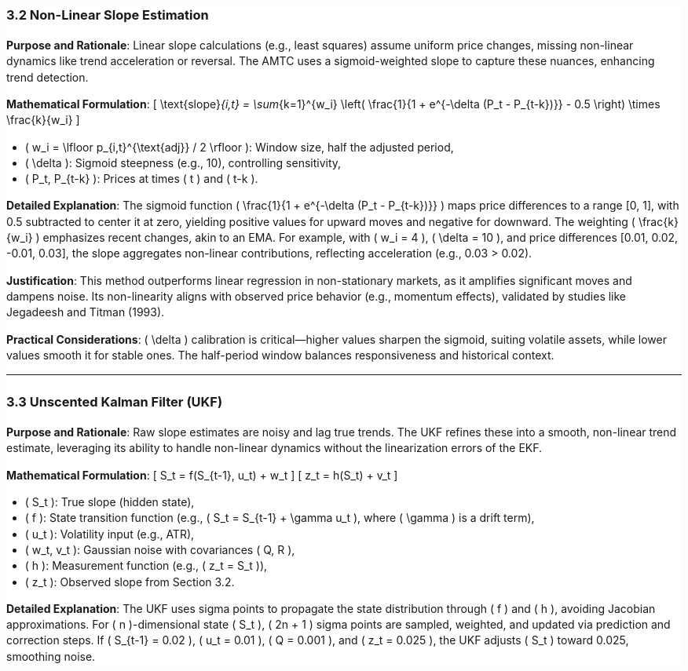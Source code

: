 ### 3.2 Non-Linear Slope Estimation
**Purpose and Rationale**: Linear slope calculations (e.g., least squares) assume uniform price changes, missing non-linear dynamics like trend acceleration or reversal. The AMTC uses a sigmoid-weighted slope to capture these nuances, enhancing trend detection.

**Mathematical Formulation**:
\[
\text{slope}_{i,t} = \sum_{k=1}^{w_i} \left( \frac{1}{1 + e^{-\delta (P_t - P_{t-k})}} - 0.5 \right) \times \frac{k}{w_i}
\]
- \( w_i = \lfloor p_{i,t}^{\text{adj}} / 2 \rfloor \): Window size, half the adjusted period,
- \( \delta \): Sigmoid steepness (e.g., 10), controlling sensitivity,
- \( P_t, P_{t-k} \): Prices at times \( t \) and \( t-k \).

**Detailed Explanation**: The sigmoid function \( \frac{1}{1 + e^{-\delta (P_t - P_{t-k})}} \) maps price differences to a range [0, 1], with 0.5 subtracted to center it at zero, yielding positive values for upward moves and negative for downward. The weighting \( \frac{k}{w_i} \) emphasizes recent changes, akin to an EMA. For example, with \( w_i = 4 \), \( \delta = 10 \), and price differences [0.01, 0.02, -0.01, 0.03], the slope aggregates non-linear contributions, reflecting acceleration (e.g., 0.03 > 0.02).

**Justification**: This method outperforms linear regression in non-stationary markets, as it amplifies significant moves and dampens noise. Its non-linearity aligns with observed price behavior (e.g., momentum effects), validated by studies like Jegadeesh and Titman (1993).

**Practical Considerations**: \( \delta \) calibration is critical—higher values sharpen the sigmoid, suiting volatile assets, while lower values smooth it for stable ones. The half-period window balances responsiveness and historical context.

---

### 3.3 Unscented Kalman Filter (UKF)
**Purpose and Rationale**: Raw slope estimates are noisy and lag true trends. The UKF refines these into a smooth, non-linear trend estimate, leveraging its ability to handle non-linear dynamics without the linearization errors of the EKF.

**Mathematical Formulation**:
\[
S_t = f(S_{t-1}, u_t) + w_t
\]
\[
z_t = h(S_t) + v_t
\]
- \( S_t \): True slope (hidden state),
- \( f \): State transition function (e.g., \( S_t = S_{t-1} + \gamma u_t \), where \( \gamma \) is a drift term),
- \( u_t \): Volatility input (e.g., ATR),
- \( w_t, v_t \): Gaussian noise with covariances \( Q, R \),
- \( h \): Measurement function (e.g., \( z_t = S_t \)),
- \( z_t \): Observed slope from Section 3.2.

**Detailed Explanation**: The UKF uses sigma points to propagate the state distribution through \( f \) and \( h \), avoiding Jacobian approximations. For \( n \)-dimensional state \( S_t \), \( 2n + 1 \) sigma points are sampled, weighted, and updated via prediction and correction steps. If \( S_{t-1} = 0.02 \), \( u_t = 0.01 \), \( Q = 0.001 \), and \( z_t = 0.025 \), the UKF adjusts \( S_t \) toward 0.025, smoothing noise.
